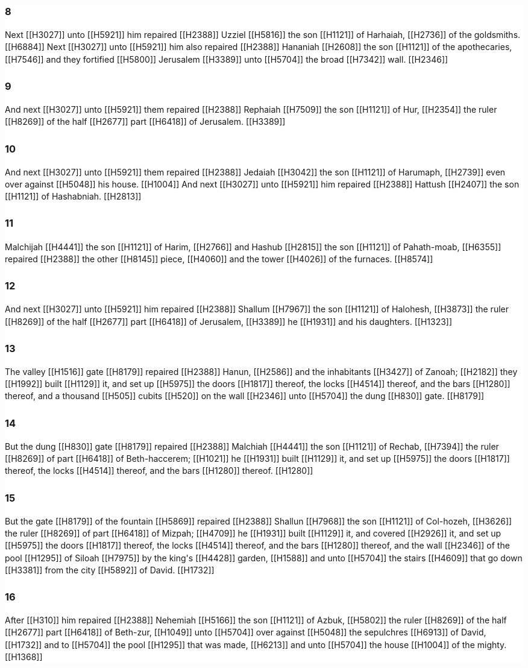 ### 8
Next [[H3027]] unto [[H5921]] him repaired [[H2388]] Uzziel [[H5816]] the son [[H1121]] of Harhaiah, [[H2736]] of the goldsmiths. [[H6884]] Next [[H3027]] unto [[H5921]] him also repaired [[H2388]] Hananiah [[H2608]] the son [[H1121]] of the apothecaries, [[H7546]] and they fortified [[H5800]] Jerusalem [[H3389]] unto [[H5704]] the broad [[H7342]] wall. [[H2346]]

### 9
And next [[H3027]] unto [[H5921]] them repaired [[H2388]] Rephaiah [[H7509]] the son [[H1121]] of Hur, [[H2354]] the ruler [[H8269]] of the half [[H2677]] part [[H6418]] of Jerusalem. [[H3389]]

### 10
And next [[H3027]] unto [[H5921]] them repaired [[H2388]] Jedaiah [[H3042]] the son [[H1121]] of Harumaph, [[H2739]] even over against [[H5048]] his house. [[H1004]] And next [[H3027]] unto [[H5921]] him repaired [[H2388]] Hattush [[H2407]] the son [[H1121]] of Hashabniah. [[H2813]]

### 11
Malchijah [[H4441]] the son [[H1121]] of Harim, [[H2766]] and Hashub [[H2815]] the son [[H1121]] of Pahath-moab, [[H6355]] repaired [[H2388]] the other [[H8145]] piece, [[H4060]] and the tower [[H4026]] of the furnaces. [[H8574]]

### 12
And next [[H3027]] unto [[H5921]] him repaired [[H2388]] Shallum [[H7967]] the son [[H1121]] of Halohesh, [[H3873]] the ruler [[H8269]] of the half [[H2677]] part [[H6418]] of Jerusalem, [[H3389]] he [[H1931]] and his daughters. [[H1323]]

### 13
The valley [[H1516]] gate [[H8179]] repaired [[H2388]] Hanun, [[H2586]] and the inhabitants [[H3427]] of Zanoah; [[H2182]] they [[H1992]] built [[H1129]] it, and set up [[H5975]] the doors [[H1817]] thereof, the locks [[H4514]] thereof, and the bars [[H1280]] thereof, and a thousand [[H505]] cubits [[H520]] on the wall [[H2346]] unto [[H5704]] the dung [[H830]] gate. [[H8179]]

### 14
But the dung [[H830]] gate [[H8179]] repaired [[H2388]] Malchiah [[H4441]] the son [[H1121]] of Rechab, [[H7394]] the ruler [[H8269]] of part [[H6418]] of Beth-haccerem; [[H1021]] he [[H1931]] built [[H1129]] it, and set up [[H5975]] the doors [[H1817]] thereof, the locks [[H4514]] thereof, and the bars [[H1280]] thereof. [[H1280]]

### 15
But the gate [[H8179]] of the fountain [[H5869]] repaired [[H2388]] Shallun [[H7968]] the son [[H1121]] of Col-hozeh, [[H3626]] the ruler [[H8269]] of part [[H6418]] of Mizpah; [[H4709]] he [[H1931]] built [[H1129]] it, and covered [[H2926]] it, and set up [[H5975]] the doors [[H1817]] thereof, the locks [[H4514]] thereof, and the bars [[H1280]] thereof, and the wall [[H2346]] of the pool [[H1295]] of Siloah [[H7975]] by the king's [[H4428]] garden, [[H1588]] and unto [[H5704]] the stairs [[H4609]] that go down [[H3381]] from the city [[H5892]] of David. [[H1732]]

### 16
After [[H310]] him repaired [[H2388]] Nehemiah [[H5166]] the son [[H1121]] of Azbuk, [[H5802]] the ruler [[H8269]] of the half [[H2677]] part [[H6418]] of Beth-zur, [[H1049]] unto [[H5704]] over against [[H5048]] the sepulchres [[H6913]] of David, [[H1732]] and to [[H5704]] the pool [[H1295]] that was made, [[H6213]] and unto [[H5704]] the house [[H1004]] of the mighty. [[H1368]]
